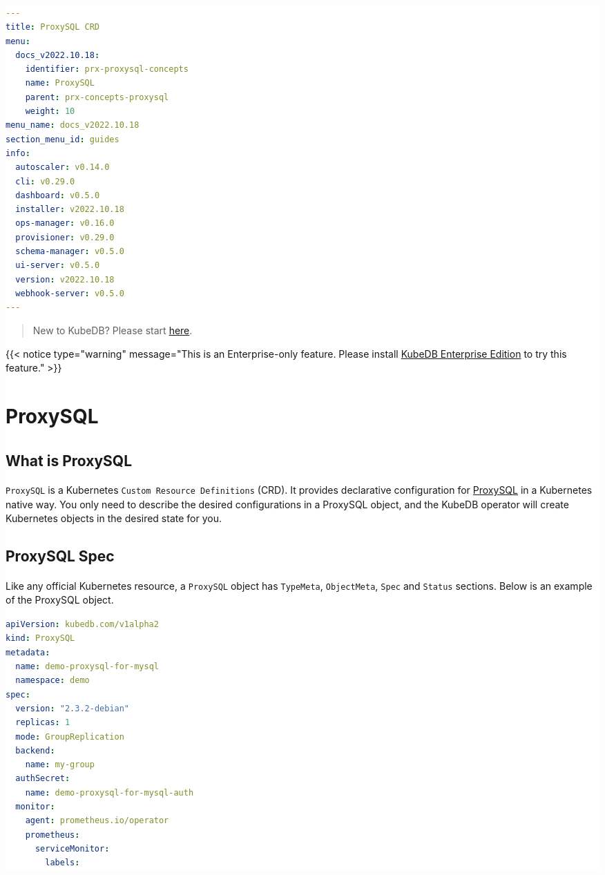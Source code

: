 ```yaml
---
title: ProxySQL CRD
menu:
  docs_v2022.10.18:
    identifier: prx-proxysql-concepts
    name: ProxySQL
    parent: prx-concepts-proxysql
    weight: 10
menu_name: docs_v2022.10.18
section_menu_id: guides
info:
  autoscaler: v0.14.0
  cli: v0.29.0
  dashboard: v0.5.0
  installer: v2022.10.18
  ops-manager: v0.16.0
  provisioner: v0.29.0
  schema-manager: v0.5.0
  ui-server: v0.5.0
  version: v2022.10.18
  webhook-server: v0.5.0
---
```


> New to KubeDB? Please start [here](/docs/v2022.10.18/README).

{{< notice type="warning" message="This is an Enterprise-only feature. Please install [KubeDB Enterprise Edition](/docs/v2022.10.18/setup/install/enterprise) to try this feature." >}}

# ProxySQL

## What is ProxySQL

`ProxySQL` is a Kubernetes `Custom Resource Definitions` (CRD). It provides declarative configuration for [ProxySQL](https://www.proxysql.com/) in a Kubernetes native way. You only need to describe the desired configurations in a ProxySQL object, and the KubeDB operator will create Kubernetes objects in the desired state for you.

## ProxySQL Spec

Like any official Kubernetes resource, a `ProxySQL` object has `TypeMeta`, `ObjectMeta`, `Spec` and `Status` sections. Below is an example of the ProxySQL object.

```yaml
apiVersion: kubedb.com/v1alpha2
kind: ProxySQL
metadata:
  name: demo-proxysql-for-mysql
  namespace: demo
spec:
  version: "2.3.2-debian"
  replicas: 1
  mode: GroupReplication
  backend:
    name: my-group
  authSecret:
    name: demo-proxysql-for-mysql-auth
  monitor:
    agent: prometheus.io/operator
    prometheus:
      serviceMonitor:
        labels:
```